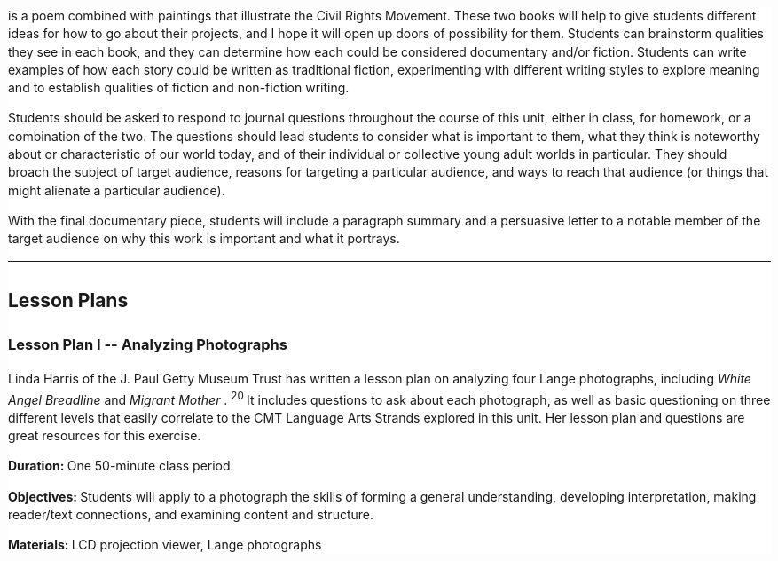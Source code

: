   is a poem combined with paintings that illustrate the Civil Rights Movement. These two books will help to give students different ideas for how to go about their projects, and I hope it will open up doors of possibility for them. Students can brainstorm qualities they see in each book, and they can determine how each could be considered documentary and/or fiction. Students can write examples of how each story could be written as traditional fiction, experimenting with different writing styles to explore meaning and to establish qualities of fiction and non-fiction writing.
 </p>
<p>
  Students should be asked to respond to journal questions throughout the course of this unit, either in class, for homework, or a combination of the two. The questions should lead students to consider what is important to them, what they think is noteworthy about or characteristic of our world today, and of their individual or collective young adult worlds in particular. They should broach the subject of target audience, reasons for targeting a particular audience, and ways to reach that audience (or things that might alienate a particular audience).
 </p>
<p>
  With the final documentary piece, students will include a paragraph summary and a persuasive letter to a notable member of the target audience on why this work is important and what it portrays.
 </p>

<hr/>
 <h2>
  Lesson Plans
 </h2>
<h3>
  Lesson Plan I -- Analyzing Photographs
 </h3>
 <p>
  Linda Harris of the J. Paul Getty Museum Trust has written a lesson plan on analyzing four Lange photographs, including
  <i>
   White Angel Breadline
  </i>
  and
  <i>
   Migrant Mother
  </i>
  .
  <sup>
   20
  </sup>
  It includes questions to ask about each photograph, as well as basic questioning on three different levels that easily correlate to the CMT Language Arts Strands explored in this unit. Her lesson plan and questions are great resources for this exercise.
 </p>
<p>
  <b>
   Duration:
  </b>
  One 50-minute class period.
 </p>
 <p>
  <b>
   Objectives:
  </b>
  Students will apply to a photograph the skills of forming a general understanding, developing interpretation, making reader/text connections, and examining content and structure.
 </p>
 <p>
  <b>
   Materials:
  </b>
  LCD projection viewer, Lange photographs
 </p>